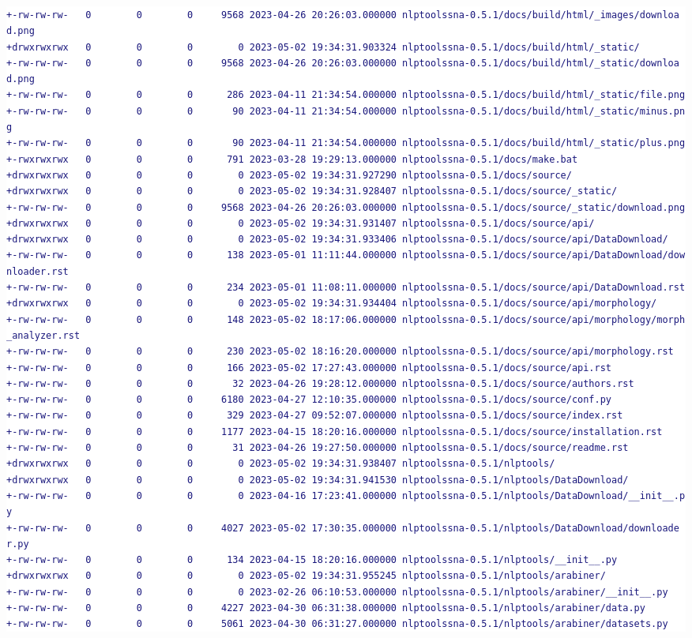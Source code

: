 ```diff
+-rw-rw-rw-   0        0        0     9568 2023-04-26 20:26:03.000000 nlptoolssna-0.5.1/docs/build/html/_images/download.png
+drwxrwxrwx   0        0        0        0 2023-05-02 19:34:31.903324 nlptoolssna-0.5.1/docs/build/html/_static/
+-rw-rw-rw-   0        0        0     9568 2023-04-26 20:26:03.000000 nlptoolssna-0.5.1/docs/build/html/_static/download.png
+-rw-rw-rw-   0        0        0      286 2023-04-11 21:34:54.000000 nlptoolssna-0.5.1/docs/build/html/_static/file.png
+-rw-rw-rw-   0        0        0       90 2023-04-11 21:34:54.000000 nlptoolssna-0.5.1/docs/build/html/_static/minus.png
+-rw-rw-rw-   0        0        0       90 2023-04-11 21:34:54.000000 nlptoolssna-0.5.1/docs/build/html/_static/plus.png
+-rwxrwxrwx   0        0        0      791 2023-03-28 19:29:13.000000 nlptoolssna-0.5.1/docs/make.bat
+drwxrwxrwx   0        0        0        0 2023-05-02 19:34:31.927290 nlptoolssna-0.5.1/docs/source/
+drwxrwxrwx   0        0        0        0 2023-05-02 19:34:31.928407 nlptoolssna-0.5.1/docs/source/_static/
+-rw-rw-rw-   0        0        0     9568 2023-04-26 20:26:03.000000 nlptoolssna-0.5.1/docs/source/_static/download.png
+drwxrwxrwx   0        0        0        0 2023-05-02 19:34:31.931407 nlptoolssna-0.5.1/docs/source/api/
+drwxrwxrwx   0        0        0        0 2023-05-02 19:34:31.933406 nlptoolssna-0.5.1/docs/source/api/DataDownload/
+-rw-rw-rw-   0        0        0      138 2023-05-01 11:11:44.000000 nlptoolssna-0.5.1/docs/source/api/DataDownload/downloader.rst
+-rw-rw-rw-   0        0        0      234 2023-05-01 11:08:11.000000 nlptoolssna-0.5.1/docs/source/api/DataDownload.rst
+drwxrwxrwx   0        0        0        0 2023-05-02 19:34:31.934404 nlptoolssna-0.5.1/docs/source/api/morphology/
+-rw-rw-rw-   0        0        0      148 2023-05-02 18:17:06.000000 nlptoolssna-0.5.1/docs/source/api/morphology/morph_analyzer.rst
+-rw-rw-rw-   0        0        0      230 2023-05-02 18:16:20.000000 nlptoolssna-0.5.1/docs/source/api/morphology.rst
+-rw-rw-rw-   0        0        0      166 2023-05-02 17:27:43.000000 nlptoolssna-0.5.1/docs/source/api.rst
+-rw-rw-rw-   0        0        0       32 2023-04-26 19:28:12.000000 nlptoolssna-0.5.1/docs/source/authors.rst
+-rw-rw-rw-   0        0        0     6180 2023-04-27 12:10:35.000000 nlptoolssna-0.5.1/docs/source/conf.py
+-rw-rw-rw-   0        0        0      329 2023-04-27 09:52:07.000000 nlptoolssna-0.5.1/docs/source/index.rst
+-rw-rw-rw-   0        0        0     1177 2023-04-15 18:20:16.000000 nlptoolssna-0.5.1/docs/source/installation.rst
+-rw-rw-rw-   0        0        0       31 2023-04-26 19:27:50.000000 nlptoolssna-0.5.1/docs/source/readme.rst
+drwxrwxrwx   0        0        0        0 2023-05-02 19:34:31.938407 nlptoolssna-0.5.1/nlptools/
+drwxrwxrwx   0        0        0        0 2023-05-02 19:34:31.941530 nlptoolssna-0.5.1/nlptools/DataDownload/
+-rw-rw-rw-   0        0        0        0 2023-04-16 17:23:41.000000 nlptoolssna-0.5.1/nlptools/DataDownload/__init__.py
+-rw-rw-rw-   0        0        0     4027 2023-05-02 17:30:35.000000 nlptoolssna-0.5.1/nlptools/DataDownload/downloader.py
+-rw-rw-rw-   0        0        0      134 2023-04-15 18:20:16.000000 nlptoolssna-0.5.1/nlptools/__init__.py
+drwxrwxrwx   0        0        0        0 2023-05-02 19:34:31.955245 nlptoolssna-0.5.1/nlptools/arabiner/
+-rw-rw-rw-   0        0        0        0 2023-02-26 06:10:53.000000 nlptoolssna-0.5.1/nlptools/arabiner/__init__.py
+-rw-rw-rw-   0        0        0     4227 2023-04-30 06:31:38.000000 nlptoolssna-0.5.1/nlptools/arabiner/data.py
+-rw-rw-rw-   0        0        0     5061 2023-04-30 06:31:27.000000 nlptoolssna-0.5.1/nlptools/arabiner/datasets.py
```